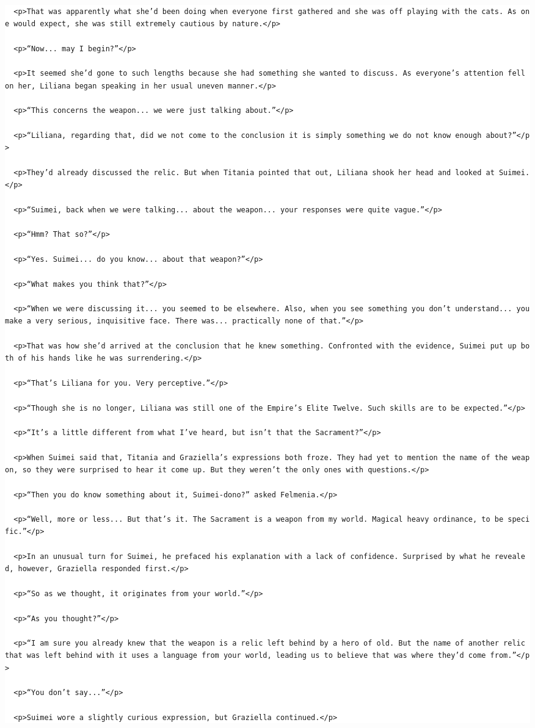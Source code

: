       <p>That was apparently what she’d been doing when everyone first gathered and she was off playing with the cats. As one would expect, she was still extremely cautious by nature.</p>

      <p>“Now... may I begin?”</p>

      <p>It seemed she’d gone to such lengths because she had something she wanted to discuss. As everyone’s attention fell on her, Liliana began speaking in her usual uneven manner.</p>

      <p>“This concerns the weapon... we were just talking about.”</p>

      <p>“Liliana, regarding that, did we not come to the conclusion it is simply something we do not know enough about?”</p>

      <p>They’d already discussed the relic. But when Titania pointed that out, Liliana shook her head and looked at Suimei.</p>

      <p>“Suimei, back when we were talking... about the weapon... your responses were quite vague.”</p>

      <p>“Hmm? That so?”</p>

      <p>“Yes. Suimei... do you know... about that weapon?”</p>

      <p>“What makes you think that?”</p>

      <p>“When we were discussing it... you seemed to be elsewhere. Also, when you see something you don’t understand... you make a very serious, inquisitive face. There was... practically none of that.”</p>

      <p>That was how she’d arrived at the conclusion that he knew something. Confronted with the evidence, Suimei put up both of his hands like he was surrendering.</p>

      <p>“That’s Liliana for you. Very perceptive.”</p>

      <p>“Though she is no longer, Liliana was still one of the Empire’s Elite Twelve. Such skills are to be expected.”</p>

      <p>“It’s a little different from what I’ve heard, but isn’t that the Sacrament?”</p>

      <p>When Suimei said that, Titania and Graziella’s expressions both froze. They had yet to mention the name of the weapon, so they were surprised to hear it come up. But they weren’t the only ones with questions.</p>

      <p>“Then you do know something about it, Suimei-dono?” asked Felmenia.</p>

      <p>“Well, more or less... But that’s it. The Sacrament is a weapon from my world. Magical heavy ordinance, to be specific.”</p>

      <p>In an unusual turn for Suimei, he prefaced his explanation with a lack of confidence. Surprised by what he revealed, however, Graziella responded first.</p>

      <p>“So as we thought, it originates from your world.”</p>

      <p>“As you thought?”</p>

      <p>“I am sure you already knew that the weapon is a relic left behind by a hero of old. But the name of another relic that was left behind with it uses a language from your world, leading us to believe that was where they’d come from.”</p>

      <p>“You don’t say...”</p>

      <p>Suimei wore a slightly curious expression, but Graziella continued.</p>
